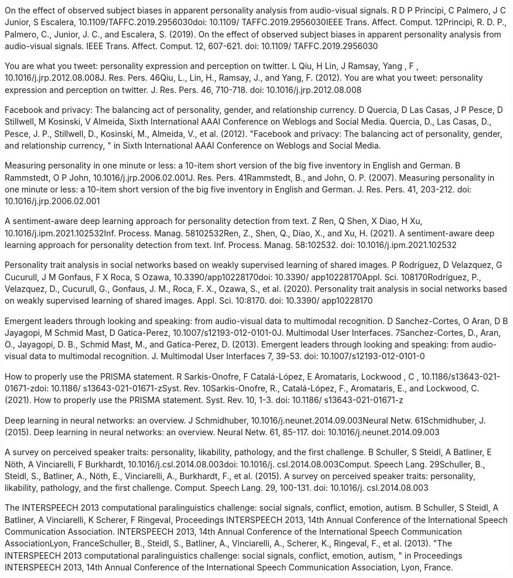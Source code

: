 On the effect of observed subject biases in apparent personality analysis from audio-visual signals. R D P Principi, C Palmero, J C Junior, S Escalera, 10.1109/TAFFC.2019.2956030doi: 10.1109/ TAFFC.2019.2956030IEEE Trans. Affect. Comput. 12Principi, R. D. P., Palmero, C., Junior, J. C., and Escalera, S. (2019). On the effect of observed subject biases in apparent personality analysis from audio-visual signals. IEEE Trans. Affect. Comput. 12, 607-621. doi: 10.1109/ TAFFC.2019.2956030

You are what you tweet: personality expression and perception on twitter. L Qiu, H Lin, J Ramsay, Yang , F , 10.1016/j.jrp.2012.08.008J. Res. Pers. 46Qiu, L., Lin, H., Ramsay, J., and Yang, F. (2012). You are what you tweet: personality expression and perception on twitter. J. Res. Pers. 46, 710-718. doi: 10.1016/j.jrp.2012.08.008

Facebook and privacy: The balancing act of personality, gender, and relationship currency. D Quercia, D Las Casas, J P Pesce, D Stillwell, M Kosinski, V Almeida, Sixth International AAAI Conference on Weblogs and Social Media. Quercia, D., Las Casas, D., Pesce, J. P., Stillwell, D., Kosinski, M., Almeida, V., et al. (2012). "Facebook and privacy: The balancing act of personality, gender, and relationship currency, " in Sixth International AAAI Conference on Weblogs and Social Media.

Measuring personality in one minute or less: a 10-item short version of the big five inventory in English and German. B Rammstedt, O P John, 10.1016/j.jrp.2006.02.001J. Res. Pers. 41Rammstedt, B., and John, O. P. (2007). Measuring personality in one minute or less: a 10-item short version of the big five inventory in English and German. J. Res. Pers. 41, 203-212. doi: 10.1016/j.jrp.2006.02.001

A sentiment-aware deep learning approach for personality detection from text. Z Ren, Q Shen, X Diao, H Xu, 10.1016/j.ipm.2021.102532Inf. Process. Manag. 58102532Ren, Z., Shen, Q., Diao, X., and Xu, H. (2021). A sentiment-aware deep learning approach for personality detection from text. Inf. Process. Manag. 58:102532. doi: 10.1016/j.ipm.2021.102532

Personality trait analysis in social networks based on weakly supervised learning of shared images. P Rodríguez, D Velazquez, G Cucurull, J M Gonfaus, F X Roca, S Ozawa, 10.3390/app10228170doi: 10.3390/ app10228170Appl. Sci. 108170Rodríguez, P., Velazquez, D., Cucurull, G., Gonfaus, J. M., Roca, F. X., Ozawa, S., et al. (2020). Personality trait analysis in social networks based on weakly supervised learning of shared images. Appl. Sci. 10:8170. doi: 10.3390/ app10228170

Emergent leaders through looking and speaking: from audio-visual data to multimodal recognition. D Sanchez-Cortes, O Aran, D B Jayagopi, M Schmid Mast, D Gatica-Perez, 10.1007/s12193-012-0101-0J. Multimodal User Interfaces. 7Sanchez-Cortes, D., Aran, O., Jayagopi, D. B., Schmid Mast, M., and Gatica-Perez, D. (2013). Emergent leaders through looking and speaking: from audio-visual data to multimodal recognition. J. Multimodal User Interfaces 7, 39-53. doi: 10.1007/s12193-012-0101-0

How to properly use the PRISMA statement. R Sarkis-Onofre, F Catalá-López, E Aromataris, Lockwood , C , 10.1186/s13643-021-01671-zdoi: 10.1186/ s13643-021-01671-zSyst. Rev. 10Sarkis-Onofre, R., Catalá-López, F., Aromataris, E., and Lockwood, C. (2021). How to properly use the PRISMA statement. Syst. Rev. 10, 1-3. doi: 10.1186/ s13643-021-01671-z

Deep learning in neural networks: an overview. J Schmidhuber, 10.1016/j.neunet.2014.09.003Neural Netw. 61Schmidhuber, J. (2015). Deep learning in neural networks: an overview. Neural Netw. 61, 85-117. doi: 10.1016/j.neunet.2014.09.003

A survey on perceived speaker traits: personality, likability, pathology, and the first challenge. B Schuller, S Steidl, A Batliner, E Nöth, A Vinciarelli, F Burkhardt, 10.1016/j.csl.2014.08.003doi: 10.1016/j. csl.2014.08.003Comput. Speech Lang. 29Schuller, B., Steidl, S., Batliner, A., Nöth, E., Vinciarelli, A., Burkhardt, F., et al. (2015). A survey on perceived speaker traits: personality, likability, pathology, and the first challenge. Comput. Speech Lang. 29, 100-131. doi: 10.1016/j. csl.2014.08.003

The INTERSPEECH 2013 computational paralinguistics challenge: social signals, conflict, emotion, autism. B Schuller, S Steidl, A Batliner, A Vinciarelli, K Scherer, F Ringeval, Proceedings INTERSPEECH 2013, 14th Annual Conference of the International Speech Communication Association. INTERSPEECH 2013, 14th Annual Conference of the International Speech Communication AssociationLyon, FranceSchuller, B., Steidl, S., Batliner, A., Vinciarelli, A., Scherer, K., Ringeval, F., et al. (2013). "The INTERSPEECH 2013 computational paralinguistics challenge: social signals, conflict, emotion, autism, " in Proceedings INTERSPEECH 2013, 14th Annual Conference of the International Speech Communication Association, Lyon, France.
